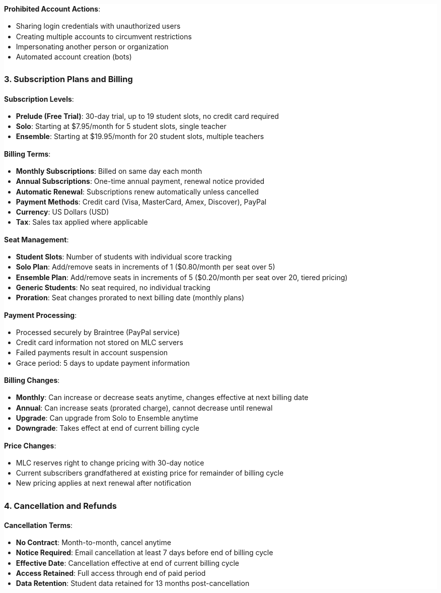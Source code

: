 **Prohibited Account Actions**:
- Sharing login credentials with unauthorized users
- Creating multiple accounts to circumvent restrictions
- Impersonating another person or organization
- Automated account creation (bots)

### 3. Subscription Plans and Billing

**Subscription Levels**:
- **Prelude (Free Trial)**: 30-day trial, up to 19 student slots, no credit card required
- **Solo**: Starting at $7.95/month for 5 student slots, single teacher
- **Ensemble**: Starting at $19.95/month for 20 student slots, multiple teachers

**Billing Terms**:
- **Monthly Subscriptions**: Billed on same day each month
- **Annual Subscriptions**: One-time annual payment, renewal notice provided
- **Automatic Renewal**: Subscriptions renew automatically unless cancelled
- **Payment Methods**: Credit card (Visa, MasterCard, Amex, Discover), PayPal
- **Currency**: US Dollars (USD)
- **Tax**: Sales tax applied where applicable

**Seat Management**:
- **Student Slots**: Number of students with individual score tracking
- **Solo Plan**: Add/remove seats in increments of 1 ($0.80/month per seat over 5)
- **Ensemble Plan**: Add/remove seats in increments of 5 ($0.20/month per seat over 20, tiered pricing)
- **Generic Students**: No seat required, no individual tracking
- **Proration**: Seat changes prorated to next billing date (monthly plans)

**Payment Processing**:
- Processed securely by Braintree (PayPal service)
- Credit card information not stored on MLC servers
- Failed payments result in account suspension
- Grace period: 5 days to update payment information

**Billing Changes**:
- **Monthly**: Can increase or decrease seats anytime, changes effective at next billing date
- **Annual**: Can increase seats (prorated charge), cannot decrease until renewal
- **Upgrade**: Can upgrade from Solo to Ensemble anytime
- **Downgrade**: Takes effect at end of current billing cycle

**Price Changes**:
- MLC reserves right to change pricing with 30-day notice
- Current subscribers grandfathered at existing price for remainder of billing cycle
- New pricing applies at next renewal after notification

### 4. Cancellation and Refunds

**Cancellation Terms**:
- **No Contract**: Month-to-month, cancel anytime
- **Notice Required**: Email cancellation at least 7 days before end of billing cycle
- **Effective Date**: Cancellation effective at end of current billing cycle
- **Access Retained**: Full access through end of paid period
- **Data Retention**: Student data retained for 13 months post-cancellation
